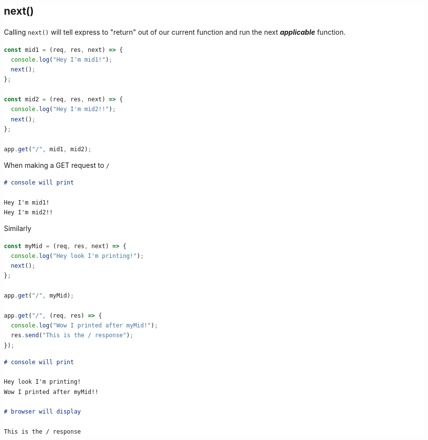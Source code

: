 ## next()

Calling `next()` will tell express to "return" out of our current function and run the next **_applicable_** function.

```js
const mid1 = (req, res, next) => {
  console.log("Hey I'm mid1!");
  next();
};

const mid2 = (req, res, next) => {
  console.log("Hey I'm mid2!!");
  next();
};

app.get("/", mid1, mid2);
```

When making a GET request to `/`

```md
# console will print

Hey I'm mid1!
Hey I'm mid2!!
```

Similarly

```js
const myMid = (req, res, next) => {
  console.log("Hey look I'm printing!");
  next();
};

app.get("/", myMid);

app.get("/", (req, res) => {
  console.log("Wow I printed after myMid!");
  res.send("This is the / response");
});
```

```md
# console will print

Hey look I'm printing!
Wow I printed after myMid!!

# browser will display

This is the / response
```
